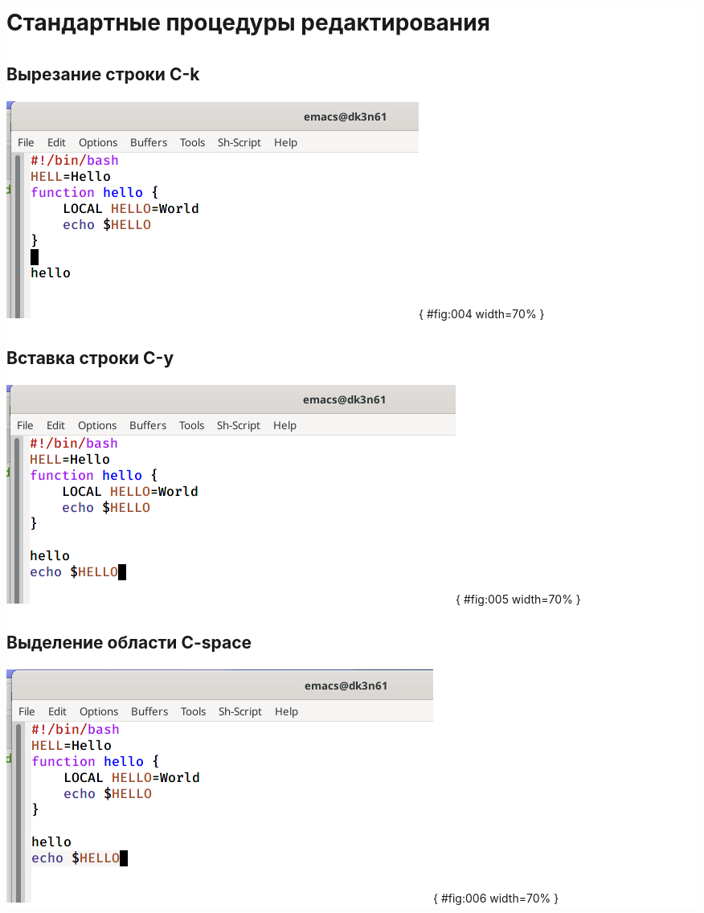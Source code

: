 # Стандартные процедуры редактирования
## Вырезание строки С-k
![Вырезание строки](image/04.png){ #fig:004 width=70% }

## Вставка строки С-y
![Вставка строки](image/05.png){ #fig:005 width=70% }

## Выделение области C-space
![Выделение области](image/06.png){ #fig:006 width=70% }
